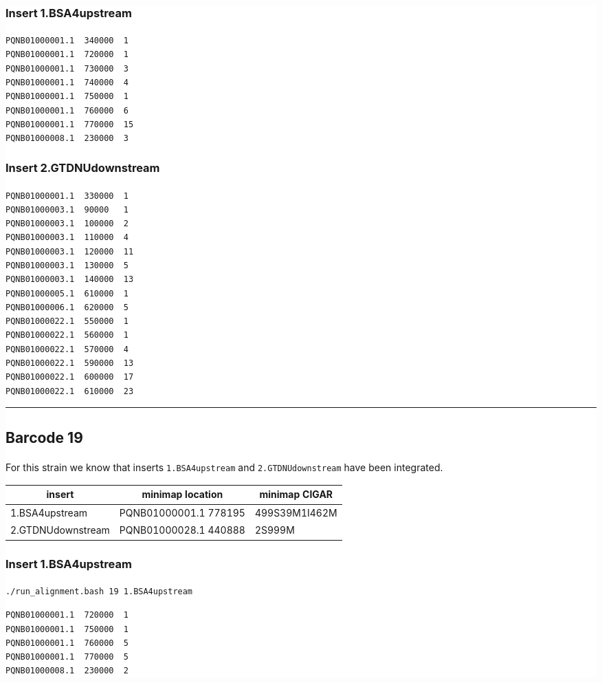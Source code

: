 ### Insert 1.BSA4upstream
```
PQNB01000001.1	340000	1
PQNB01000001.1	720000	1
PQNB01000001.1	730000	3
PQNB01000001.1	740000	4
PQNB01000001.1	750000	1
PQNB01000001.1	760000	6
PQNB01000001.1	770000	15
PQNB01000008.1	230000	3
```

### Insert 2.GTDNUdownstream
```
PQNB01000001.1	330000	1
PQNB01000003.1	90000	1
PQNB01000003.1	100000	2
PQNB01000003.1	110000	4
PQNB01000003.1	120000	11
PQNB01000003.1	130000	5
PQNB01000003.1	140000	13
PQNB01000005.1	610000	1
PQNB01000006.1	620000	5
PQNB01000022.1	550000	1
PQNB01000022.1	560000	1
PQNB01000022.1	570000	4
PQNB01000022.1	590000	13
PQNB01000022.1	600000	17
PQNB01000022.1	610000	23
```

------
## Barcode 19

For this strain we know that inserts `1.BSA4upstream` and `2.GTDNUdownstream` have been integrated.

| insert |   minimap location | minimap CIGAR|
| --- | ---| ---|
| 1.BSA4upstream|PQNB01000001.1 778195 |499S39M1I462M|
| 2.GTDNUdownstream| PQNB01000028.1 440888 |2S999M|

### Insert 1.BSA4upstream

```
./run_alignment.bash 19 1.BSA4upstream
```

```
PQNB01000001.1	720000	1
PQNB01000001.1	750000	1
PQNB01000001.1	760000	5
PQNB01000001.1	770000	5
PQNB01000008.1	230000	2
```
